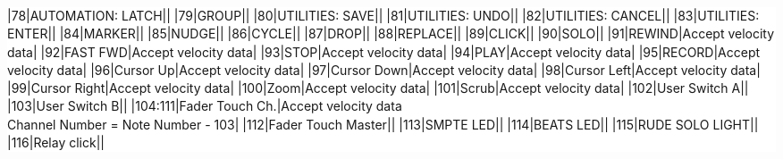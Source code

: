 |78|AUTOMATION: LATCH||
|79|GROUP||
|80|UTILITIES: SAVE||
|81|UTILITIES: UNDO||
|82|UTILITIES: CANCEL||
|83|UTILITIES: ENTER||
|84|MARKER||
|85|NUDGE||
|86|CYCLE||
|87|DROP||
|88|REPLACE||
|89|CLICK||
|90|SOLO||
|91|REWIND|Accept velocity data|
|92|FAST FWD|Accept velocity data|
|93|STOP|Accept velocity data|
|94|PLAY|Accept velocity data|
|95|RECORD|Accept velocity data|
|96|Cursor Up|Accept velocity data|
|97|Cursor Down|Accept velocity data|
|98|Cursor Left|Accept velocity data|
|99|Cursor Right|Accept velocity data|
|100|Zoom|Accept velocity data|
|101|Scrub|Accept velocity data|
|102|User Switch A||
|103|User Switch B||
|104:111|Fader Touch Ch.|Accept velocity data <br> Channel Number = Note Number - 103|
|112|Fader Touch Master||
|113|SMPTE LED||
|114|BEATS LED||
|115|RUDE SOLO LIGHT||
|116|Relay click||
